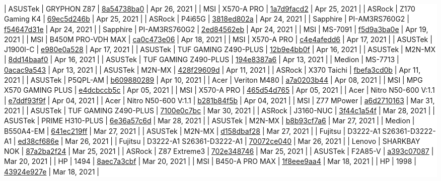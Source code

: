 | ASUSTek       | GRYPHON Z87                 | [8a54738ba0](https://linux-hardware.org/?probe=8a54738ba0) | Apr 26, 2021 |
| MSI           | X570-A PRO                  | [1a7d9facd2](https://linux-hardware.org/?probe=1a7d9facd2) | Apr 25, 2021 |
| ASRock        | Z170 Gaming K4              | [69ec5d246b](https://linux-hardware.org/?probe=69ec5d246b) | Apr 25, 2021 |
| ASRock        | P4i65G                      | [3818ed802a](https://linux-hardware.org/?probe=3818ed802a) | Apr 24, 2021 |
| Sapphire      | PI-AM3RS760G2               | [f54647d31e](https://linux-hardware.org/?probe=f54647d31e) | Apr 24, 2021 |
| Sapphire      | PI-AM3RS760G2               | [2ed84562eb](https://linux-hardware.org/?probe=2ed84562eb) | Apr 24, 2021 |
| MSI           | MS-7091                     | [f5d9a3ba0e](https://linux-hardware.org/?probe=f5d9a3ba0e) | Apr 19, 2021 |
| MSI           | B450M PRO-VDH MAX           | [ca0c473e06](https://linux-hardware.org/?probe=ca0c473e06) | Apr 18, 2021 |
| MSI           | X570-A PRO                  | [c4e4afedd6](https://linux-hardware.org/?probe=c4e4afedd6) | Apr 17, 2021 |
| ASUSTek       | J1900I-C                    | [e980e0a528](https://linux-hardware.org/?probe=e980e0a528) | Apr 17, 2021 |
| ASUSTek       | TUF GAMING Z490-PLUS        | [12b9e4bb0f](https://linux-hardware.org/?probe=12b9e4bb0f) | Apr 16, 2021 |
| ASUSTek       | M2N-MX                      | [8dd14baaf0](https://linux-hardware.org/?probe=8dd14baaf0) | Apr 16, 2021 |
| ASUSTek       | TUF GAMING Z490-PLUS        | [194e8387a6](https://linux-hardware.org/?probe=194e8387a6) | Apr 13, 2021 |
| Medion        | MS-7713                     | [0acac9a543](https://linux-hardware.org/?probe=0acac9a543) | Apr 13, 2021 |
| ASUSTek       | M2N-MX                      | [428f29609d](https://linux-hardware.org/?probe=428f29609d) | Apr 11, 2021 |
| ASRock        | X370 Taichi                 | [fbefa3cd0b](https://linux-hardware.org/?probe=fbefa3cd0b) | Apr 11, 2021 |
| ASUSTek       | P5QPL-AM                    | [b609880289](https://linux-hardware.org/?probe=b609880289) | Apr 10, 2021 |
| Acer          | Veriton M480                | [a7a0203b44](https://linux-hardware.org/?probe=a7a0203b44) | Apr 08, 2021 |
| MSI           | MPG X570 GAMING PLUS        | [e4dcbccb5c](https://linux-hardware.org/?probe=e4dcbccb5c) | Apr 05, 2021 |
| MSI           | X570-A PRO                  | [465d54d765](https://linux-hardware.org/?probe=465d54d765) | Apr 05, 2021 |
| Acer          | Nitro N50-600 V:1.1         | [e7ddf93f9f](https://linux-hardware.org/?probe=e7ddf93f9f) | Apr 04, 2021 |
| Acer          | Nitro N50-600 V:1.1         | [b281b84f5b](https://linux-hardware.org/?probe=b281b84f5b) | Apr 04, 2021 |
| MSI           | Z77 MPower                  | [a6d2710163](https://linux-hardware.org/?probe=a6d2710163) | Mar 31, 2021 |
| ASUSTek       | TUF GAMING Z490-PLUS        | [7100e0c7bc](https://linux-hardware.org/?probe=7100e0c7bc) | Mar 30, 2021 |
| ASRock        | J3160-NUC                   | [3f44c1a54f](https://linux-hardware.org/?probe=3f44c1a54f) | Mar 28, 2021 |
| ASUSTek       | PRIME H310-PLUS             | [6e36a57c6d](https://linux-hardware.org/?probe=6e36a57c6d) | Mar 28, 2021 |
| ASUSTek       | M2N-MX                      | [b8b93cf7a6](https://linux-hardware.org/?probe=b8b93cf7a6) | Mar 27, 2021 |
| Medion        | B550A4-EM                   | [641ec219ff](https://linux-hardware.org/?probe=641ec219ff) | Mar 27, 2021 |
| ASUSTek       | M2N-MX                      | [d158dbaf28](https://linux-hardware.org/?probe=d158dbaf28) | Mar 27, 2021 |
| Fujitsu       | D3222-A1 S26361-D3222-A1    | [ed38cf686e](https://linux-hardware.org/?probe=ed38cf686e) | Mar 26, 2021 |
| Fujitsu       | D3222-A1 S26361-D3222-A1    | [70072ce040](https://linux-hardware.org/?probe=70072ce040) | Mar 26, 2021 |
| Lenovo        | SHARKBAY NOK                | [87a2ba2f24](https://linux-hardware.org/?probe=87a2ba2f24) | Mar 25, 2021 |
| ASRock        | Z87 Extreme3                | [702e348746](https://linux-hardware.org/?probe=702e348746) | Mar 25, 2021 |
| ASUSTek       | F2A85-V                     | [a393c07087](https://linux-hardware.org/?probe=a393c07087) | Mar 20, 2021 |
| HP            | 1494                        | [8aec7a3cbf](https://linux-hardware.org/?probe=8aec7a3cbf) | Mar 20, 2021 |
| MSI           | B450-A PRO MAX              | [1f8eee9aa4](https://linux-hardware.org/?probe=1f8eee9aa4) | Mar 18, 2021 |
| HP            | 1998                        | [43924e927e](https://linux-hardware.org/?probe=43924e927e) | Mar 18, 2021 |